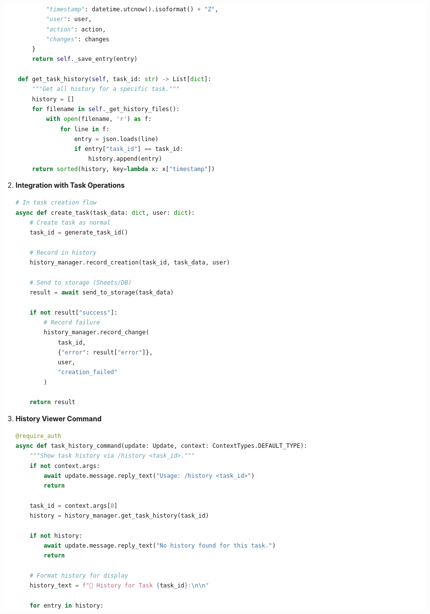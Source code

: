    ```python
               "timestamp": datetime.utcnow().isoformat() + "Z",
               "user": user,
               "action": action,
               "changes": changes
           }
           return self._save_entry(entry)
       
       def get_task_history(self, task_id: str) -> List[dict]:
           """Get all history for a specific task."""
           history = []
           for filename in self._get_history_files():
               with open(filename, 'r') as f:
                   for line in f:
                       entry = json.loads(line)
                       if entry["task_id"] == task_id:
                           history.append(entry)
           return sorted(history, key=lambda x: x["timestamp"])
   ```

2. **Integration with Task Operations**
   ```python
   # In task creation flow
   async def create_task(task_data: dict, user: dict):
       # Create task as normal
       task_id = generate_task_id()
       
       # Record in history
       history_manager.record_creation(task_id, task_data, user)
       
       # Send to storage (Sheets/DB)
       result = await send_to_storage(task_data)
       
       if not result["success"]:
           # Record failure
           history_manager.record_change(
               task_id, 
               {"error": result["error"]},
               user,
               "creation_failed"
           )
       
       return result
   ```

3. **History Viewer Command**
   ```python
   @require_auth
   async def task_history_command(update: Update, context: ContextTypes.DEFAULT_TYPE):
       """Show task history via /history <task_id>."""
       if not context.args:
           await update.message.reply_text("Usage: /history <task_id>")
           return
       
       task_id = context.args[0]
       history = history_manager.get_task_history(task_id)
       
       if not history:
           await update.message.reply_text("No history found for this task.")
           return
       
       # Format history for display
       history_text = f"📆 History for Task {task_id}:\n\n"
       
       for entry in history:
   ```